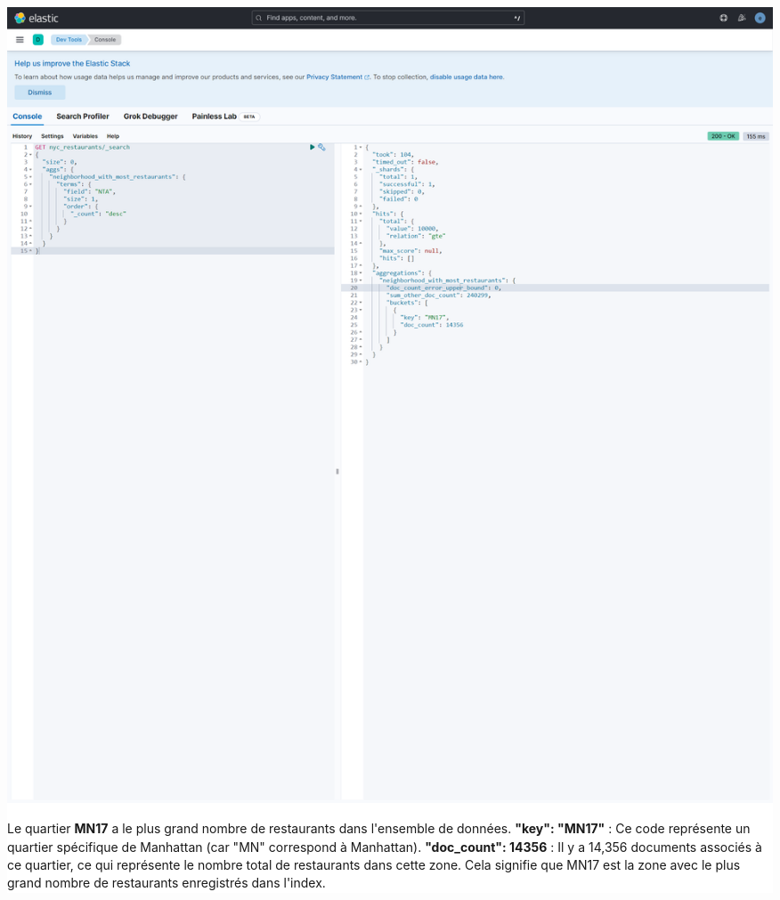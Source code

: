![requete](./img/q2.png)

Le quartier **MN17** a le plus grand nombre de restaurants dans l'ensemble de données. **"key": "MN17"** : Ce code représente un quartier spécifique de Manhattan (car "MN" correspond à Manhattan). **"doc_count": 14356** : Il y a 14,356 documents associés à ce quartier, ce qui représente le nombre total de restaurants dans cette zone. Cela signifie que MN17 est la zone avec le plus grand nombre de restaurants enregistrés dans l'index.
